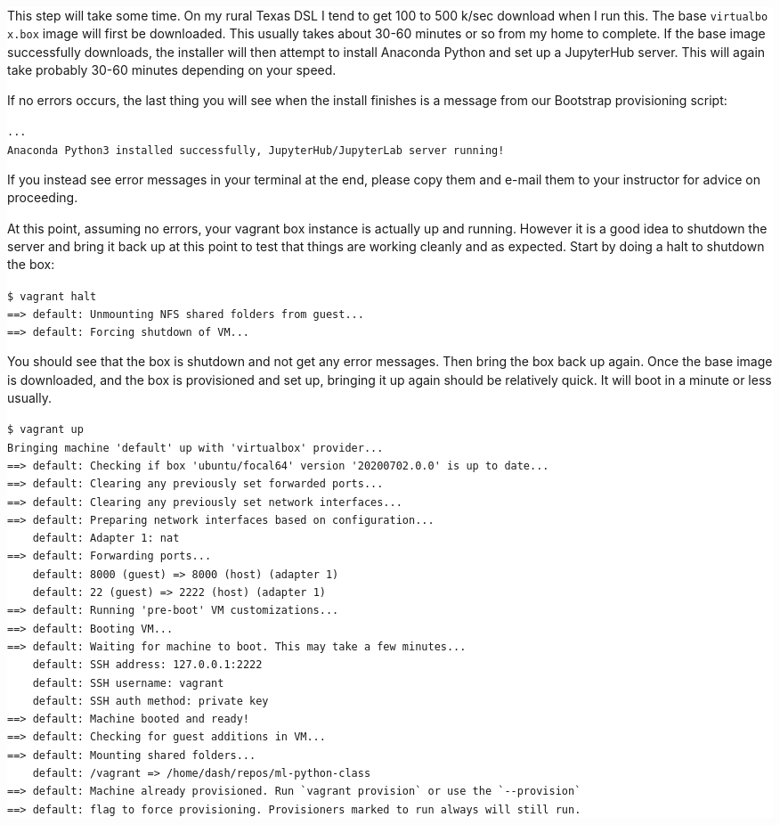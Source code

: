 This step will take some time.  On my rural Texas DSL I tend to get 100 to
500 k/sec download when I run this.  The base `virtualbox.box` image will
first be downloaded.  This usually takes about 30-60 minutes or so from my
home to complete.  If the base image successfully downloads, the installer
will then attempt to install Anaconda Python and set up a JupyterHub server.
This will again take probably 30-60 minutes depending on your speed.

If no errors occurs, the last thing you will see when the install finishes is a message from our Bootstrap provisioning script:
```
...
Anaconda Python3 installed successfully, JupyterHub/JupyterLab server running!
```

If you instead see error messages in your terminal at the end, please copy them
and e-mail them to your instructor for advice on proceeding.

At this point, assuming no errors, your vagrant box instance is actually
up and running.  However it is a good idea to shutdown the server and
bring it back up at this point to test that things are working cleanly
and as expected.  Start by doing a halt to shutdown the box:

```
$ vagrant halt
==> default: Unmounting NFS shared folders from guest...
==> default: Forcing shutdown of VM...
```

You should see that the box is shutdown and not get any error messages.
Then bring the box back up again.  Once the base image is downloaded,
and the box is provisioned and set up, bringing it up again should be
relatively quick.  It will boot in a minute or less usually.

```
$ vagrant up
Bringing machine 'default' up with 'virtualbox' provider...
==> default: Checking if box 'ubuntu/focal64' version '20200702.0.0' is up to date...
==> default: Clearing any previously set forwarded ports...
==> default: Clearing any previously set network interfaces...
==> default: Preparing network interfaces based on configuration...
    default: Adapter 1: nat
==> default: Forwarding ports...
    default: 8000 (guest) => 8000 (host) (adapter 1)
    default: 22 (guest) => 2222 (host) (adapter 1)
==> default: Running 'pre-boot' VM customizations...
==> default: Booting VM...
==> default: Waiting for machine to boot. This may take a few minutes...
    default: SSH address: 127.0.0.1:2222
    default: SSH username: vagrant
    default: SSH auth method: private key
==> default: Machine booted and ready!
==> default: Checking for guest additions in VM...
==> default: Mounting shared folders...
    default: /vagrant => /home/dash/repos/ml-python-class
==> default: Machine already provisioned. Run `vagrant provision` or use the `--provision`
==> default: flag to force provisioning. Provisioners marked to run always will still run.

```
